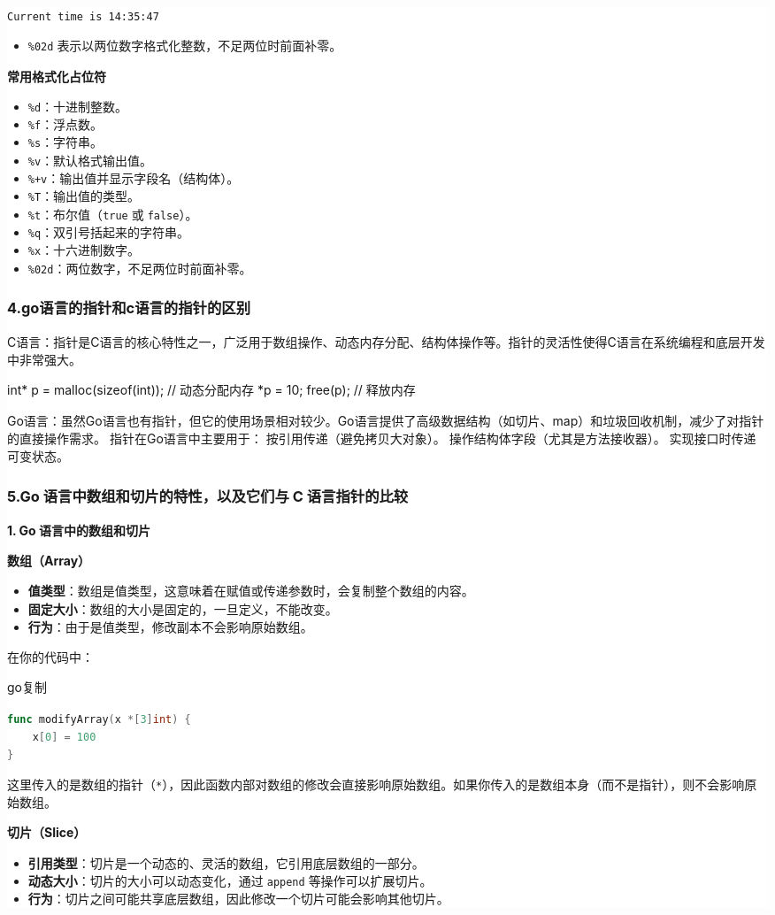 ```
Current time is 14:35:47
```
- `%02d` 表示以两位数字格式化整数，不足两位时前面补零。

**常用格式化占位符**

- `%d`：十进制整数。
- `%f`：浮点数。
- `%s`：字符串。
- `%v`：默认格式输出值。
- `%+v`：输出值并显示字段名（结构体）。
- `%T`：输出值的类型。
- `%t`：布尔值（`true` 或 `false`）。
- `%q`：双引号括起来的字符串。
- `%x`：十六进制数字。
- `%02d`：两位数字，不足两位时前面补零。

### 4.go语言的指针和c语言的指针的区别

C语言：指针是C语言的核心特性之一，广泛用于数组操作、动态内存分配、结构体操作等。指针的灵活性使得C语言在系统编程和底层开发中非常强大。

int* p = malloc(sizeof(int)); // 动态分配内存
*p = 10;
free(p); // 释放内存

Go语言：虽然Go语言也有指针，但它的使用场景相对较少。Go语言提供了高级数据结构（如切片、map）和垃圾回收机制，减少了对指针的直接操作需求。
指针在Go语言中主要用于：
按引用传递（避免拷贝大对象）。
操作结构体字段（尤其是方法接收器）。
实现接口时传递可变状态。

### 5.Go 语言中数组和切片的特性，以及它们与 C 语言指针的比较

**1. Go 语言中的数组和切片**

**数组（Array）**

- **值类型**：数组是值类型，这意味着在赋值或传递参数时，会复制整个数组的内容。
- **固定大小**：数组的大小是固定的，一旦定义，不能改变。
- **行为**：由于是值类型，修改副本不会影响原始数组。

在你的代码中：

go复制

```go
func modifyArray(x *[3]int) {
    x[0] = 100
}
```

这里传入的是数组的指针（`*`），因此函数内部对数组的修改会直接影响原始数组。如果你传入的是数组本身（而不是指针），则不会影响原始数组。

**切片（Slice）**

- **引用类型**：切片是一个动态的、灵活的数组，它引用底层数组的一部分。
- **动态大小**：切片的大小可以动态变化，通过 `append` 等操作可以扩展切片。
- **行为**：切片之间可能共享底层数组，因此修改一个切片可能会影响其他切片。
